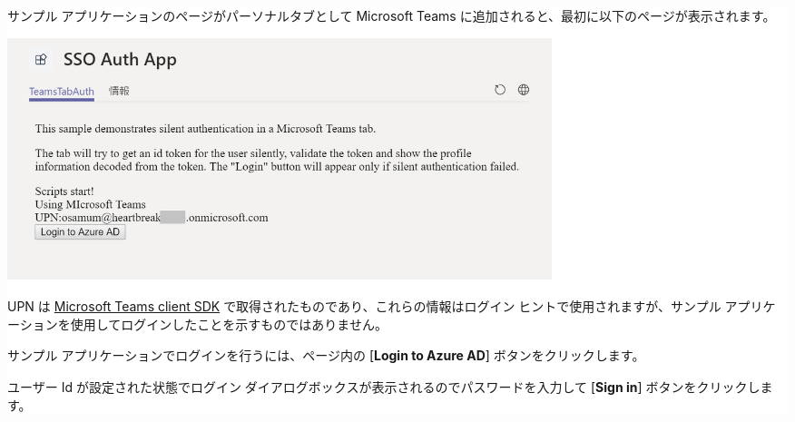 サンプル アプリケーションのページがパーソナルタブとして Microsoft Teams に追加されると、最初に以下のページが表示されます。

<img src="images/SSO-tab.png" width="600"> 

UPN は [Microsoft Teams client SDK](https://docs.microsoft.com/en-us/javascript/api/overview/msteams-client?view=msteams-client-js-latest) で取得されたものであり、これらの情報はログイン ヒントで使用されますが、サンプル アプリケーションを使用してログインしたことを示すものではありません。

サンプル アプリケーションでログインを行うには、ページ内の \[**Login to Azure AD**\] ボタンをクリックします。

ユーザー Id が設定された状態でログイン ダイアログボックスが表示されるのでパスワードを入力して \[**Sign in**\] ボタンをクリックします。
